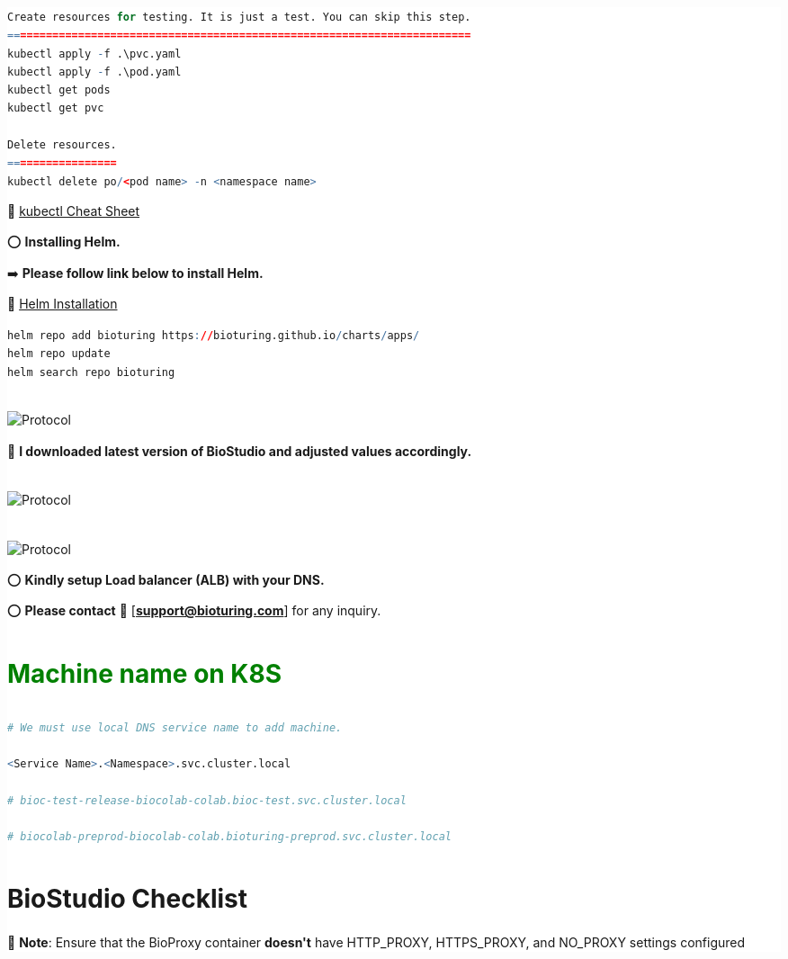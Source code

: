 ```R
Create resources for testing. It is just a test. You can skip this step.
======================================================================== 
kubectl apply -f .\pvc.yaml
kubectl apply -f .\pod.yaml
kubectl get pods
kubectl get pvc

Delete resources.
=================
kubectl delete po/<pod name> -n <namespace name>
```

:link: [kubectl Cheat Sheet](https://kubernetes.io/docs/reference/kubectl/cheatsheet/)
   
:o: **Installing Helm.**

:arrow_right: **Please follow link below to install Helm.** 

:link: [Helm Installation](https://archive.eksworkshop.com/beginner/060_helm/helm_intro/install/)

```R
helm repo add bioturing https://bioturing.github.io/charts/apps/
helm repo update
helm search repo bioturing
```

<br><img alt="Protocol" src="https://cdn.bioturing.com/documentation/EKS_PIC/hel.png" class="lazy" width="100%"><br> 

:bell: **I downloaded latest version of BioStudio and adjusted values accordingly.** 

<br><img alt="Protocol" src="https://cdn.bioturing.com/documentation/EKS_PIC/done-wihout-lb.png" class="lazy" width="100%"><br>

<br><img alt="Protocol" src="https://cdn.bioturing.com/documentation/EKS_PIC/pvc-done.png" class="lazy" width="100%"><br> 

:o: **Kindly setup Load balancer (ALB) with your DNS.**

:o: **Please contact** :e-mail: [**support@bioturing.com**] for any inquiry.

# <p style="color: green"> Machine name on K8S </p>

```R
# We must use local DNS service name to add machine.

<Service Name>.<Namespace>.svc.cluster.local

# bioc-test-release-biocolab-colab.bioc-test.svc.cluster.local

# biocolab-preprod-biocolab-colab.bioturing-preprod.svc.cluster.local
```

# BioStudio Checklist

:bell: **Note**:  Ensure that the BioProxy container **doesn't** have HTTP_PROXY, HTTPS_PROXY, and NO_PROXY settings configured
